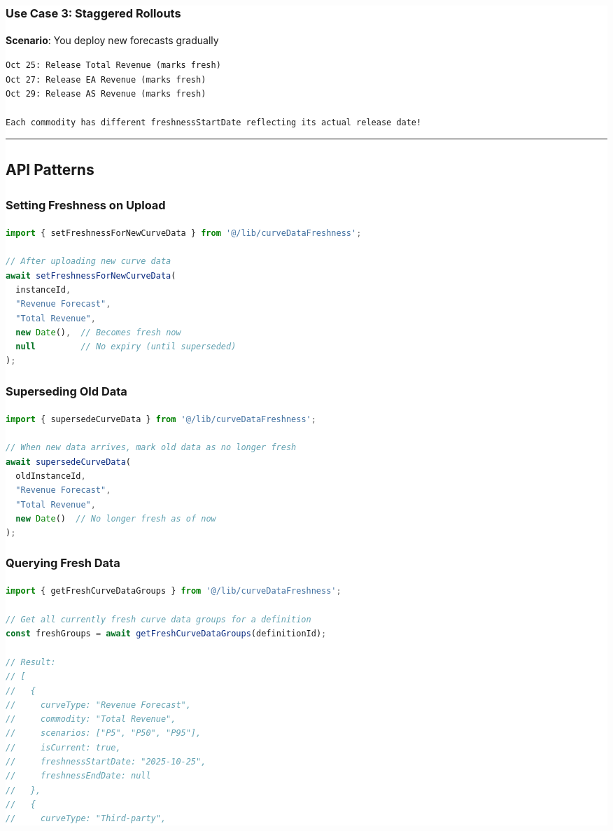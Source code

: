### Use Case 3: Staggered Rollouts

**Scenario**: You deploy new forecasts gradually

```
Oct 25: Release Total Revenue (marks fresh)
Oct 27: Release EA Revenue (marks fresh)
Oct 29: Release AS Revenue (marks fresh)

Each commodity has different freshnessStartDate reflecting its actual release date!
```

---

## API Patterns

### Setting Freshness on Upload

```typescript
import { setFreshnessForNewCurveData } from '@/lib/curveDataFreshness';

// After uploading new curve data
await setFreshnessForNewCurveData(
  instanceId,
  "Revenue Forecast",
  "Total Revenue",
  new Date(),  // Becomes fresh now
  null         // No expiry (until superseded)
);
```

### Superseding Old Data

```typescript
import { supersedeCurveData } from '@/lib/curveDataFreshness';

// When new data arrives, mark old data as no longer fresh
await supersedeCurveData(
  oldInstanceId,
  "Revenue Forecast",
  "Total Revenue",
  new Date()  // No longer fresh as of now
);
```

### Querying Fresh Data

```typescript
import { getFreshCurveDataGroups } from '@/lib/curveDataFreshness';

// Get all currently fresh curve data groups for a definition
const freshGroups = await getFreshCurveDataGroups(definitionId);

// Result:
// [
//   {
//     curveType: "Revenue Forecast",
//     commodity: "Total Revenue",
//     scenarios: ["P5", "P50", "P95"],
//     isCurrent: true,
//     freshnessStartDate: "2025-10-25",
//     freshnessEndDate: null
//   },
//   {
//     curveType: "Third-party",
```